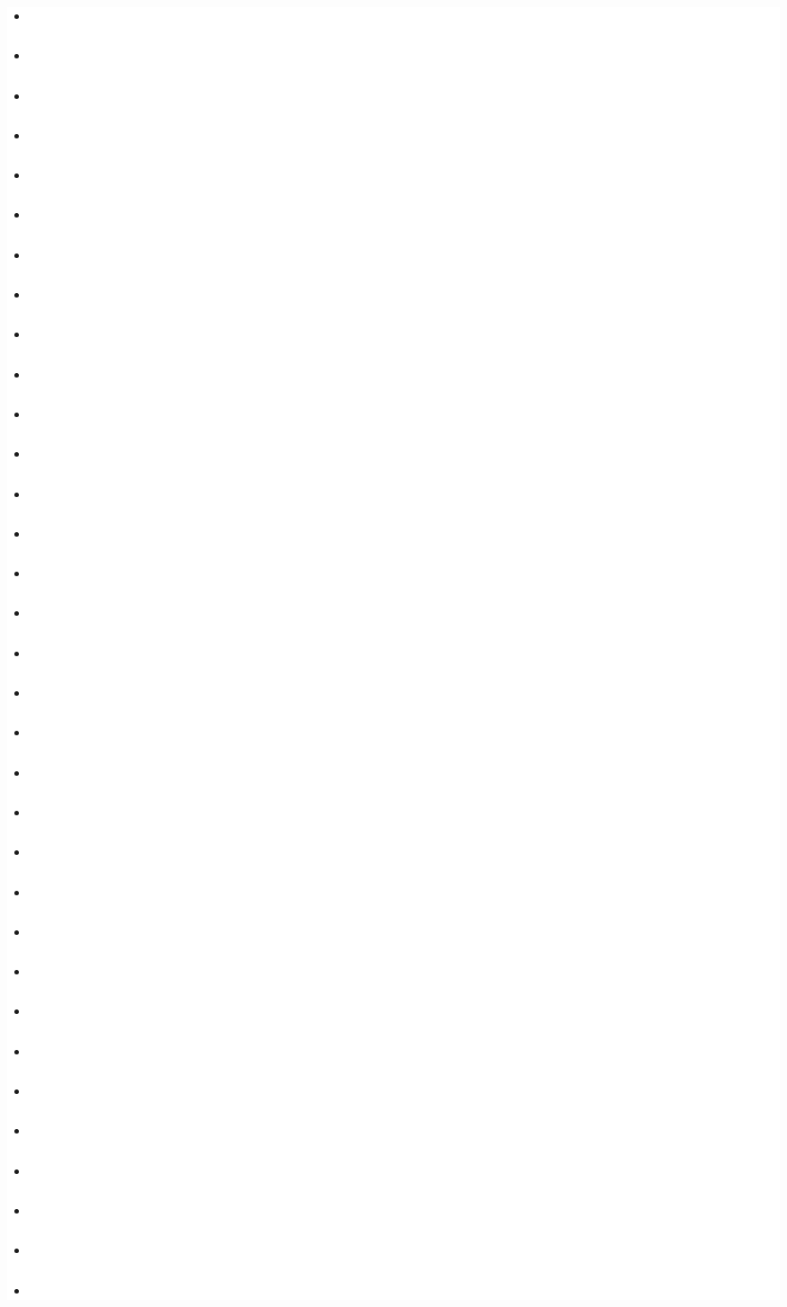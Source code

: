 - [](/2016/04/d1oqq34/)

- [](/2016/04/d1n4qfp/)

- [](/2016/04/d1mshie/)

- [](/2016/04/4cvks2/)

- [](/2016/04/d1lmxil/)

- [](/2016/04/d1lmwa1/)

- [](/2016/04/d1llxia/)

- [](/2016/04/d1lgmpc/)

- [](/2016/03/d1izf9q/)

- [](/2016/03/d1himfx/)

- [](/2016/03/4c9koj/)

- [](/2016/03/d1g4dps/)

- [](/2016/03/d1f4f09/)

- [](/2016/03/4c3zw0/)

- [](/2016/03/d1f3sg4/)

- [](/2016/03/d1f35ka/)

- [](/2016/03/d1f1m3z/)

- [](/2016/03/4byv2b/)

- [](/2016/03/d1agmt6/)

- [](/2016/03/d1a2sxc/)

- [](/2016/03/d1a2rot/)

- [](/2016/03/d1a1nif/)

- [](/2016/03/d1a10t1/)

- [](/2016/03/4bh3wa/)

- [](/2016/03/4bg3kf/)

- [](/2016/03/4bf2h6/)

- [](/2016/03/d17a7m5/)

- [](/2016/03/d16mb98/)

- [](/2016/03/d16m8cz/)

- [](/2016/03/d16jzr9/)

- [](/2016/03/d16gta2/)

- [](/2016/03/d15tnd6/)

- [](/2016/03/d15xq1b/)
